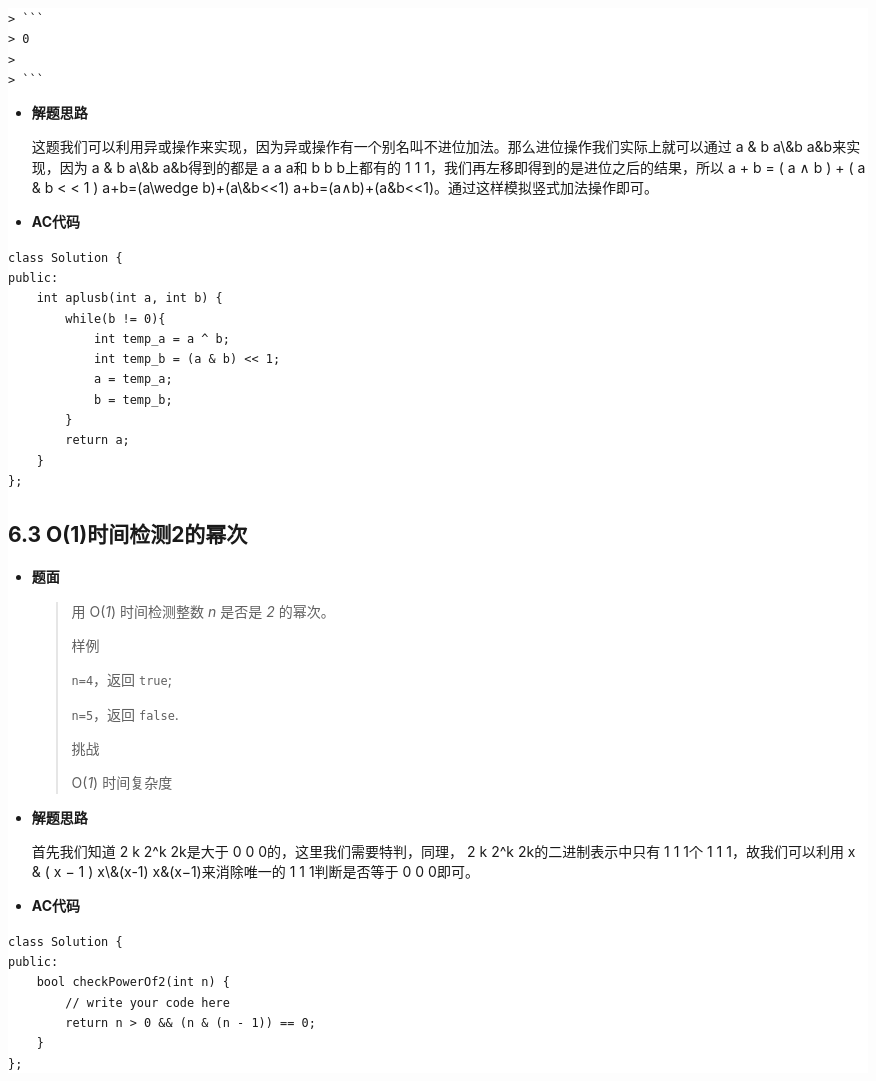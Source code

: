     > ```
    > 0
    > 
    > ```
    
*   **解题思路**
  
    这题我们可以利用异或操作来实现，因为异或操作有一个别名叫不进位加法。那么进位操作我们实际上就可以通过 a & b a\\&b a&b来实现，因为 a & b a\\&b a&b得到的都是 a a a和 b b b上都有的 1 1 1，我们再左移即得到的是进位之后的结果，所以 a + b = ( a ∧ b ) + ( a & b < < 1 ) a+b=(a\\wedge b)+(a\\&b<<1) a+b\=(a∧b)+(a&b<<1)。通过这样模拟竖式加法操作即可。
    
*   **AC代码**
  

```
class Solution {
public:
    int aplusb(int a, int b) {
        while(b != 0){
            int temp_a = a ^ b;
            int temp_b = (a & b) << 1;
            a = temp_a;
            b = temp_b;
        }
        return a;
    }
};

```

6.3 O(1)时间检测2的幂次
---------------------------------------------------------------------------

*   **题面**
  
    > 用 O(_1_) 时间检测整数 _n_ 是否是 _2_ 的幂次。
    > 
    > 样例
    > 
    > `n=4`，返回 `true`;
    > 
    > `n=5`，返回 `false`.
    > 
    > 挑战
    > 
    > O(_1_) 时间复杂度
    
*   **解题思路**
  
    首先我们知道 2 k 2^k 2k是大于 0 0 0的，这里我们需要特判，同理， 2 k 2^k 2k的二进制表示中只有 1 1 1个 1 1 1，故我们可以利用 x & ( x − 1 ) x\\&(x-1) x&(x−1)来消除唯一的 1 1 1判断是否等于 0 0 0即可。
    
*   **AC代码**
  

```
class Solution {
public:
    bool checkPowerOf2(int n) {
        // write your code here
        return n > 0 && (n & (n - 1)) == 0;
    }
};

```

 

 
